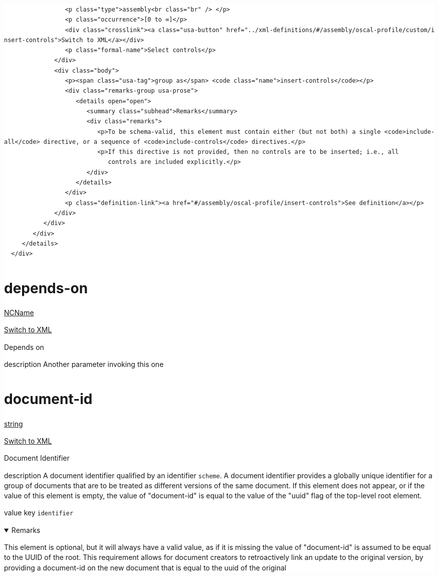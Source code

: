                      <p class="type">assembly<br class="br" /> </p>
                     <p class="occurrence">[0 to ∞]</p>
                     <div class="crosslink"><a class="usa-button" href="../xml-definitions/#/assembly/oscal-profile/custom/insert-controls">Switch to XML</a></div>
                     <p class="formal-name">Select controls</p>
                  </div>
                  <div class="body">
                     <p><span class="usa-tag">group as</span> <code class="name">insert-controls</code></p>
                     <div class="remarks-group usa-prose">
                        <details open="open">
                           <summary class="subhead">Remarks</summary>
                           <div class="remarks">
                              <p>To be schema-valid, this element must contain either (but not both) a single <code>include-all</code> directive, or a sequence of <code>include-controls</code> directives.</p>
                              <p>If this directive is not provided, then no controls are to be inserted; i.e., all
                                 controls are included explicitly.</p>
                           </div>
                        </details>
                     </div>
                     <p class="definition-link"><a href="#/assembly/oscal-profile/insert-controls">See definition</a></p>
                  </div>
               </div>
            </div>
         </details>
      </div>
   </div>
   <div class="model-entry definition define-flag">
      <div class="definition-header">
         <h1 id="/flag/oscal-catalog-common/depends-on" class="toc1 name">depends-on</h1>
         <p class="type"><a href="/reference/datatypes/#ncname">NCName</a></p>
         <div class="crosslink"><a class="usa-button" href="../xml-definitions/#/flag/oscal-catalog-common/depends-on">Switch to XML</a></div>
         <p class="formal-name">Depends on</p>
      </div>
      <div class="body">
         <p class="description"><span class="usa-tag">description</span> Another parameter invoking this one</p>
      </div>
   </div>
   <div class="model-entry definition define-field">
      <div class="definition-header">
         <h1 id="/field/oscal-metadata/document-id" class="toc1 name">document-id</h1>
         <p class="type"><a href="/reference/datatypes/#string">string</a></p>
         <div class="crosslink"><a class="usa-button" href="../xml-definitions/#/field/oscal-metadata/document-id">Switch to XML</a></div>
         <p class="formal-name">Document Identifier</p>
      </div>
      <div class="body">
         <p class="description"><span class="usa-tag">description</span> A document identifier qualified by an identifier <code>scheme</code>. A document identifier provides a globally unique identifier for a group of documents
            that are to be treated as different versions of the same document. If this element
            does not appear, or if the value of this element is empty, the value of "document-id"
            is equal to the value of the "uuid" flag of the top-level root element.</p>
         <p><span class="usa-tag">value key</span> <code class="name">identifier</code></p>
         <div class="remarks-group usa-prose">
            <details open="open">
               <summary class="subhead">Remarks</summary>
               <div class="remarks">
                  <p>This element is optional, but it will always have a valid value, as if it is missing
                     the value of "document-id" is assumed to be equal to the UUID of the root. This requirement
                     allows for document creators to retroactively link an update to the original version,
                     by providing a document-id on the new document that is equal to the uuid of the original